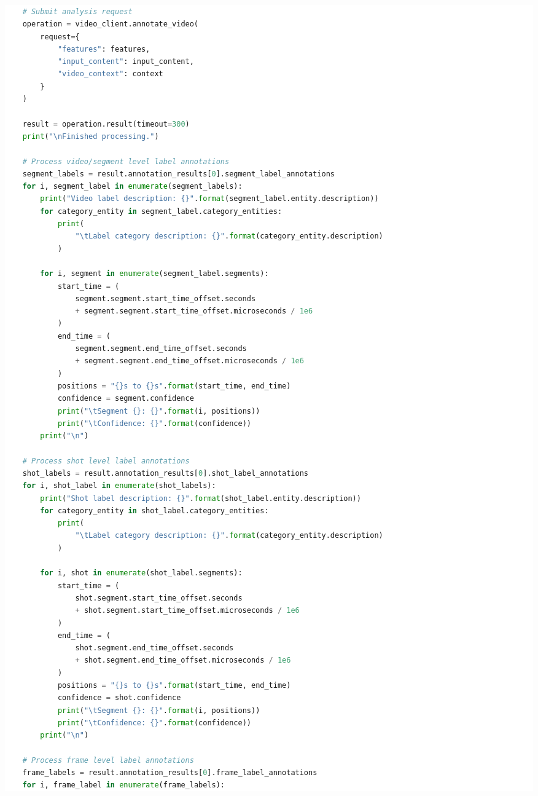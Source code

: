 ```python
    # Submit analysis request
    operation = video_client.annotate_video(
        request={
            "features": features, 
            "input_content": input_content, 
            "video_context": context
        }
    )

    result = operation.result(timeout=300)
    print("\nFinished processing.")

    # Process video/segment level label annotations
    segment_labels = result.annotation_results[0].segment_label_annotations
    for i, segment_label in enumerate(segment_labels):
        print("Video label description: {}".format(segment_label.entity.description))
        for category_entity in segment_label.category_entities:
            print(
                "\tLabel category description: {}".format(category_entity.description)
            )

        for i, segment in enumerate(segment_label.segments):
            start_time = (
                segment.segment.start_time_offset.seconds
                + segment.segment.start_time_offset.microseconds / 1e6
            )
            end_time = (
                segment.segment.end_time_offset.seconds
                + segment.segment.end_time_offset.microseconds / 1e6
            )
            positions = "{}s to {}s".format(start_time, end_time)
            confidence = segment.confidence
            print("\tSegment {}: {}".format(i, positions))
            print("\tConfidence: {}".format(confidence))
        print("\n")

    # Process shot level label annotations
    shot_labels = result.annotation_results[0].shot_label_annotations
    for i, shot_label in enumerate(shot_labels):
        print("Shot label description: {}".format(shot_label.entity.description))
        for category_entity in shot_label.category_entities:
            print(
                "\tLabel category description: {}".format(category_entity.description)
            )

        for i, shot in enumerate(shot_label.segments):
            start_time = (
                shot.segment.start_time_offset.seconds
                + shot.segment.start_time_offset.microseconds / 1e6
            )
            end_time = (
                shot.segment.end_time_offset.seconds
                + shot.segment.end_time_offset.microseconds / 1e6
            )
            positions = "{}s to {}s".format(start_time, end_time)
            confidence = shot.confidence
            print("\tSegment {}: {}".format(i, positions))
            print("\tConfidence: {}".format(confidence))
        print("\n")

    # Process frame level label annotations
    frame_labels = result.annotation_results[0].frame_label_annotations
    for i, frame_label in enumerate(frame_labels):
```